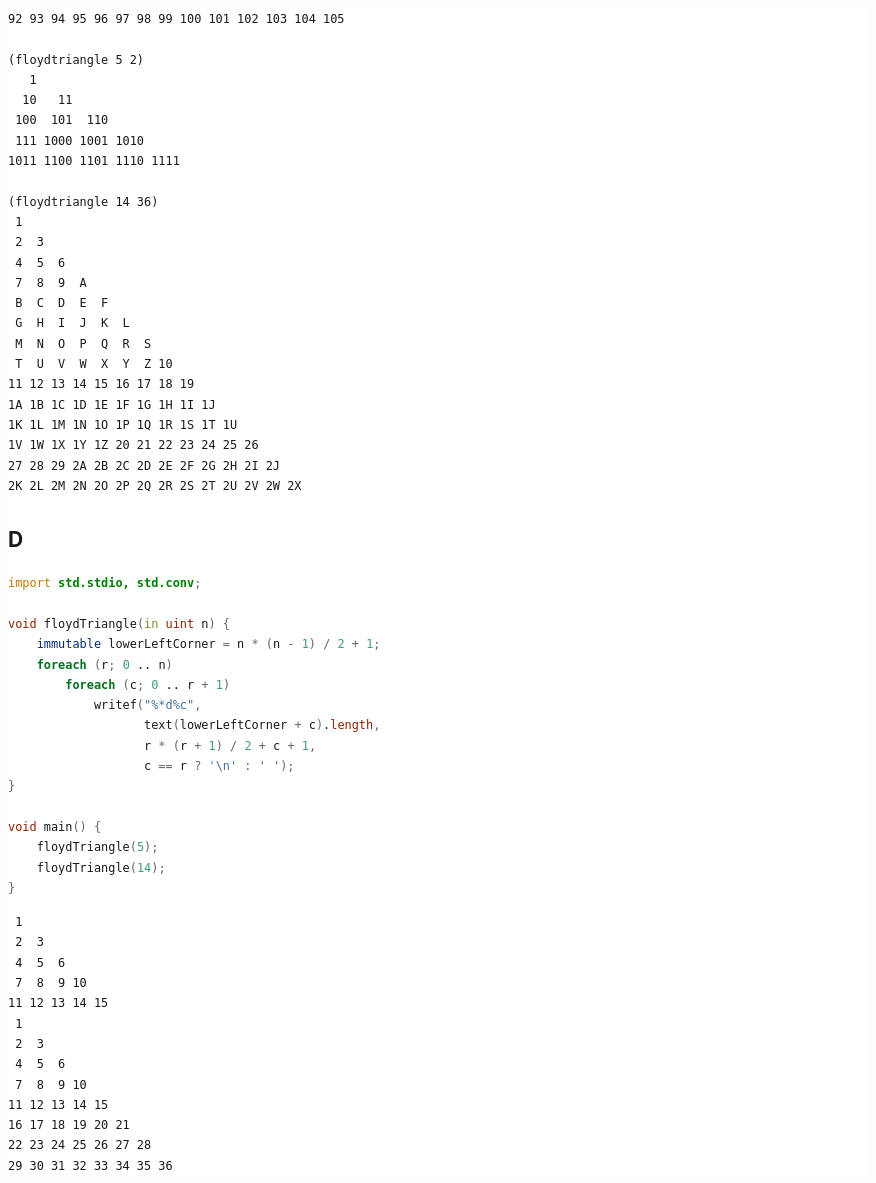 ```txt
92 93 94 95 96 97 98 99 100 101 102 103 104 105

(floydtriangle 5 2)
   1
  10   11
 100  101  110
 111 1000 1001 1010
1011 1100 1101 1110 1111

(floydtriangle 14 36)
 1
 2  3
 4  5  6
 7  8  9  A
 B  C  D  E  F
 G  H  I  J  K  L
 M  N  O  P  Q  R  S
 T  U  V  W  X  Y  Z 10
11 12 13 14 15 16 17 18 19
1A 1B 1C 1D 1E 1F 1G 1H 1I 1J
1K 1L 1M 1N 1O 1P 1Q 1R 1S 1T 1U
1V 1W 1X 1Y 1Z 20 21 22 23 24 25 26
27 28 29 2A 2B 2C 2D 2E 2F 2G 2H 2I 2J
2K 2L 2M 2N 2O 2P 2Q 2R 2S 2T 2U 2V 2W 2X

```



## D


```d
import std.stdio, std.conv;

void floydTriangle(in uint n) {
    immutable lowerLeftCorner = n * (n - 1) / 2 + 1;
    foreach (r; 0 .. n)
        foreach (c; 0 .. r + 1)
            writef("%*d%c",
                   text(lowerLeftCorner + c).length,
                   r * (r + 1) / 2 + c + 1,
                   c == r ? '\n' : ' ');
}

void main() {
    floydTriangle(5);
    floydTriangle(14);
}
```

```txt
 1
 2  3
 4  5  6
 7  8  9 10
11 12 13 14 15
 1
 2  3
 4  5  6
 7  8  9 10
11 12 13 14 15
16 17 18 19 20 21
22 23 24 25 26 27 28
29 30 31 32 33 34 35 36
```